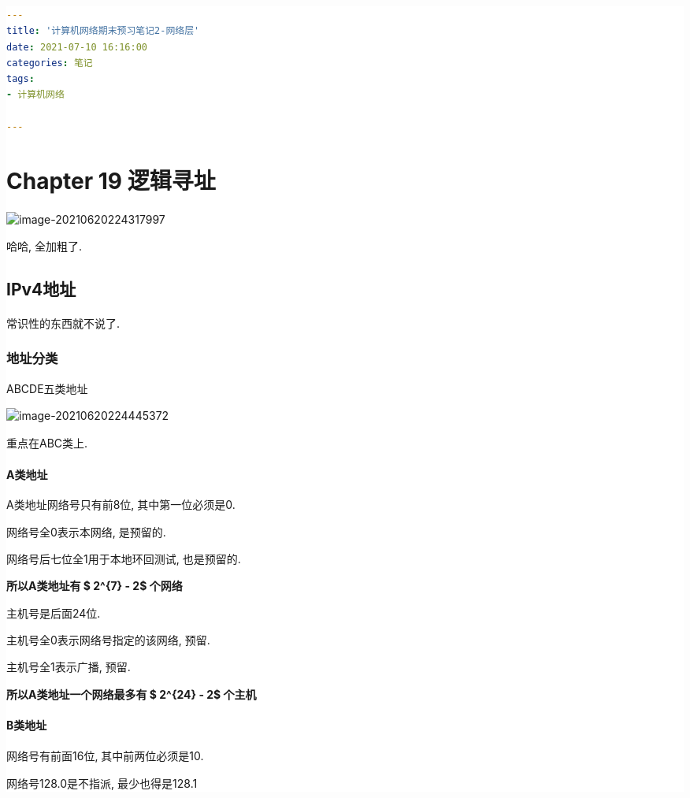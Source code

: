 ```yaml
---
title: '计算机网络期末预习笔记2-网络层'
date: 2021-07-10 16:16:00
categories: 笔记
tags:
- 计算机网络

---
```






# Chapter 19 逻辑寻址

![image-20210620224317997](/img/Chapter19-22.assets/image-20210620224317997.png.webp.webp)

哈哈, 全加粗了.



## IPv4地址

常识性的东西就不说了.

### 地址分类

ABCDE五类地址

![image-20210620224445372](/img/Chapter19-22.assets/image-20210620224445372.png.webp.webp)

重点在ABC类上.

#### A类地址

A类地址网络号只有前8位, 其中第一位必须是0.

网络号全0表示本网络, 是预留的.

网络号后七位全1用于本地环回测试, 也是预留的.

**所以A类地址有 $ 2^{7} - 2$ 个网络**

主机号是后面24位.

主机号全0表示网络号指定的该网络, 预留.

主机号全1表示广播, 预留.

**所以A类地址一个网络最多有 $ 2^{24} - 2$ 个主机**

#### B类地址

网络号有前面16位, 其中前两位必须是10.

网络号128.0是不指派, 最少也得是128.1
